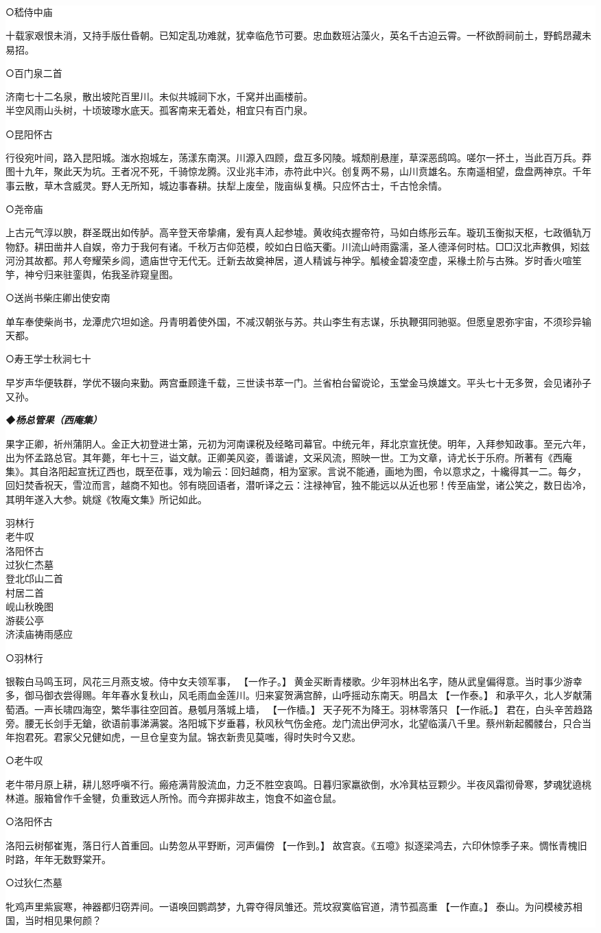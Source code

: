 ○嵇侍中庙  

十载家艰恨未消，又持手版仕昏朝。已知定乱功难就，犹幸临危节可要。忠血数班沾藻火，英名千古迫云霄。一杯欲酹祠前土，野鹤昂藏未易招。  

○百门泉二首  

济南七十二名泉，散出坡陀百里川。未似共城祠下水，千窝并出画楼前。  
半空风雨山头树，十顷玻瓈水底天。孤客南来无着处，相宜只有百门泉。  

○昆阳怀古  

行役宛叶间，路入昆阳城。滍水抱城左，荡漾东南溟。川源入四顾，盘互多冈陵。城颓削悬崖，草深恶鸱鸣。嗟尔一抔土，当此百万兵。莽图十九年，聚此天为坑。王者况不死，千骑惊龙腾。汉业兆丰沛，赤符此中兴。创复两不易，山川贲雄名。东南遥相望，盘盘两神京。千年事云散，草木含威灵。野人无所知，城边事春耕。扶犁上废垒，陇亩纵复横。只应怀古士，千古怆余情。  

○尧帝庙  

上古元气淳以腴，群圣既出如传胪。高辛登天帝挚痡，爰有真人起参墟。黄收纯衣握帝符，马如白练彤云车。璇玑玉衡拟天枢，七政循轨万物舒。耕田凿井人自娱，帝力于我何有诸。千秋万古仰范模，皎如白日临天衢。川流山峙雨露濡，圣人德泽何时枯。□□汉北声教俱，矧兹河汾其故都。邦人夸耀荣乡闾，遗庙世守无代无。迁新去故奠神居，道人精诚与神孚。觚棱金碧凌空虚，采椽土阶与古殊。岁时香火喧笙竽，神兮归来驻銮舆，佑我圣祚窥皇图。  

○送尚书柴庄卿出使安南  

单车奉使柴尚书，龙潭虎穴坦如途。丹青明着使外国，不减汉朝张与苏。共山李生有志谋，乐执鞭弭同驰驱。但愿皇恩弥宇宙，不须珍异输天都。  

○寿王学士秋涧七十  

早岁声华便轶群，学优不辍向来勤。两宫垂顾逢千载，三世读书萃一门。兰省柏台留谠论，玉堂金马焕雄文。平头七十无多贺，会见诸孙子又孙。  

***◆杨总管果（西庵集）***  

果字正卿，祈州蒲阴人。金正大初登进士第，元初为河南课税及经略司幕官。中统元年，拜北京宣抚使。明年，入拜参知政事。至元六年，出为怀孟路总官。其年薨，年七十三，谥文献。正卿美风姿，善谐谑，文采风流，照映一世。工为文章，诗尤长于乐府。所著有《西庵集》。其自洛阳起宣抚辽西也，既至莅事，戏为喻云：回妇越商，相为室家。言说不能通，画地为图，令以意求之，十纔得其一二。每夕，回妇焚香祝天，雪泣而言，越商不知也。邻有晓回语者，潜听译之云：注禄神官，独不能远以从近也邪！传至庙堂，诸公笑之，数日齿冷，其明年遂入大参。姚燧《牧庵文集》所记如此。  

羽林行  
老牛叹  
洛阳怀古  
过狄仁杰墓  
登北邙山二首  
村居二首  
岘山秋晚图  
游裴公亭  
济渎庙祷雨感应  

○羽林行  

银鞍白马鸣玉珂，风花三月燕支坡。侍中女夫领军事， 【一作子。】 黄金买断青楼歌。少年羽林出名字，随从武皇偏得意。当时事少游幸多，御马御衣尝得赐。年年春水复秋山，风毛雨血金莲川。归来宴贺满宫醉，山呼摇动东南天。明昌太 【一作泰。】 和承平久，北人岁献蒲萄酒。一声长啸四海空，繁华事往空回首。悬瓠月落城上墙， 【一作樯。】 天子死不为降王。羽林零落只 【一作祇。】 君在，白头辛苦趋路旁。腰无长剑手无鎗，欲语前事涕满裳。洛阳城下岁垂暮，秋风秋气伤金疮。龙门流出伊河水，北望临潢八千里。蔡州新起髑髅台，只合当年抱君死。君家父兄健如虎，一旦仓皇变为鼠。锦衣新贵见莫嗤，得时失时今又悲。  

○老牛叹  

老牛带月原上耕，耕儿怒呼嗔不行。瘢疮满背股流血，力乏不胜空哀鸣。日暮归家羸欲倒，水冷萁枯豆颗少。半夜风霜彻骨寒，梦魂犹遶桃林道。服箱曾作千金犍，负重致远人所怜。而今弃掷非故主，饱食不如盗仓鼠。  

○洛阳怀古  

洛阳云树郁崔嵬，落日行人首重回。山势忽从平野断，河声偏傍 【一作到。】 故宫哀。《五噫》拟逐梁鸿去，六印休惊季子来。惆怅青槐旧时路，年年无数野棠开。  

○过狄仁杰墓  

牝鸡声里紫宸寒，神器都归窃弄间。一语唤回鹦鹉梦，九霄夺得凤雏还。荒坟寂寞临官道，清节孤高重 【一作直。】 泰山。为问模棱苏相国，当时相见果何颜？  
